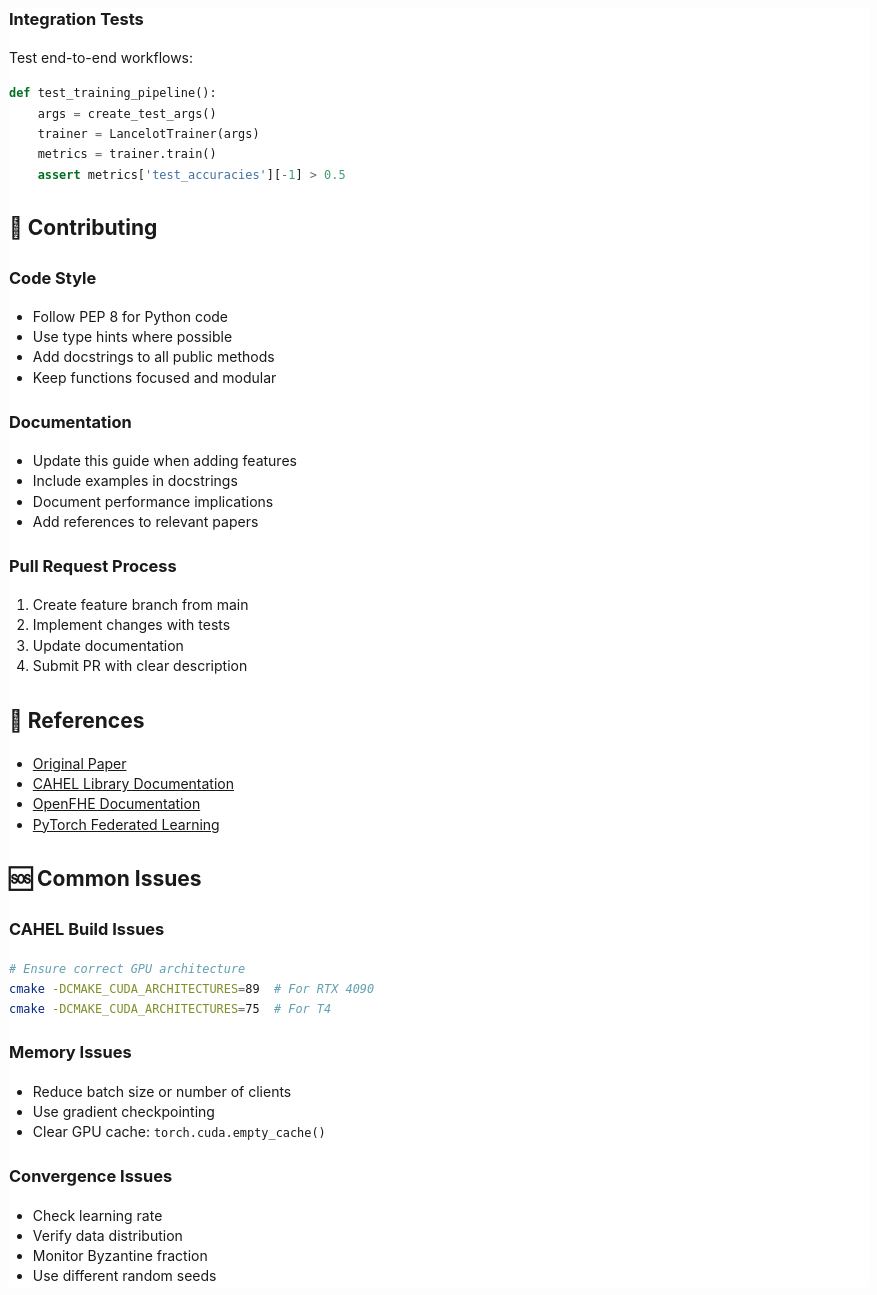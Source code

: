 ### Integration Tests

Test end-to-end workflows:

```python
def test_training_pipeline():
    args = create_test_args()
    trainer = LancelotTrainer(args)
    metrics = trainer.train()
    assert metrics['test_accuracies'][-1] > 0.5
```

## 📝 Contributing

### Code Style

- Follow PEP 8 for Python code
- Use type hints where possible
- Add docstrings to all public methods
- Keep functions focused and modular

### Documentation

- Update this guide when adding features
- Include examples in docstrings
- Document performance implications
- Add references to relevant papers

### Pull Request Process

1. Create feature branch from main
2. Implement changes with tests
3. Update documentation
4. Submit PR with clear description

## 🔗 References

- [Original Paper](https://www.nature.com/articles/s42256-025-01107-6)
- [CAHEL Library Documentation](cahel-main/README.md)
- [OpenFHE Documentation](https://openfhe.org/)
- [PyTorch Federated Learning](https://pytorch.org/blog/federated-learning-with-pytorch/)

## 🆘 Common Issues

### CAHEL Build Issues

```bash
# Ensure correct GPU architecture
cmake -DCMAKE_CUDA_ARCHITECTURES=89  # For RTX 4090
cmake -DCMAKE_CUDA_ARCHITECTURES=75  # For T4
```

### Memory Issues

- Reduce batch size or number of clients
- Use gradient checkpointing
- Clear GPU cache: `torch.cuda.empty_cache()`

### Convergence Issues

- Check learning rate
- Verify data distribution
- Monitor Byzantine fraction
- Use different random seeds